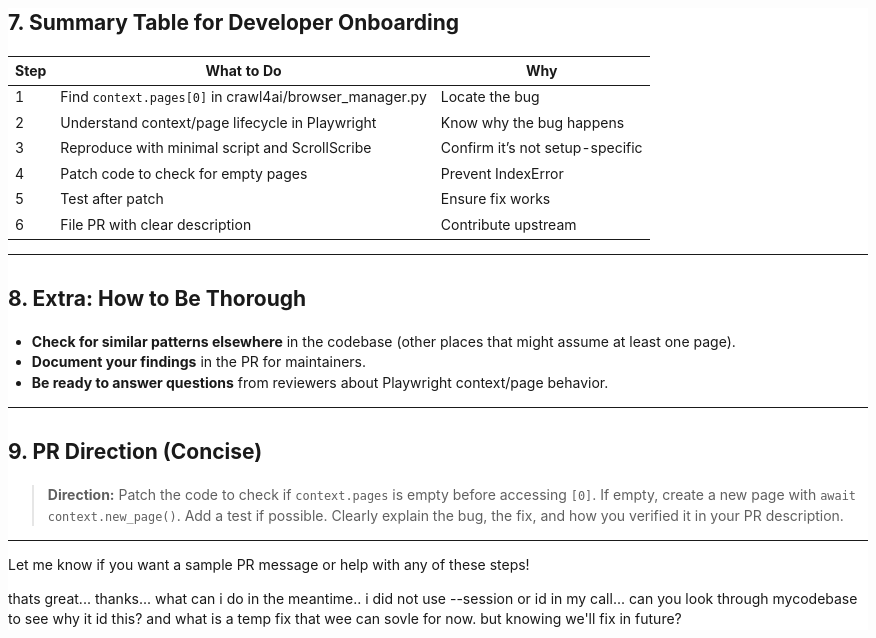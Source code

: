 ## 7. **Summary Table for Developer Onboarding**

| Step | What to Do                                             | Why                             |
| ---- | ------------------------------------------------------ | ------------------------------- |
| 1    | Find `context.pages[0]` in crawl4ai/browser_manager.py | Locate the bug                  |
| 2    | Understand context/page lifecycle in Playwright        | Know why the bug happens        |
| 3    | Reproduce with minimal script and ScrollScribe         | Confirm it’s not setup-specific |
| 4    | Patch code to check for empty pages                    | Prevent IndexError              |
| 5    | Test after patch                                       | Ensure fix works                |
| 6    | File PR with clear description                         | Contribute upstream             |

---

## 8. **Extra: How to Be Thorough**

- **Check for similar patterns elsewhere** in the codebase (other places that might assume at least one page).
- **Document your findings** in the PR for maintainers.
- **Be ready to answer questions** from reviewers about Playwright context/page behavior.

---

## 9. **PR Direction (Concise)**

> **Direction:**
> Patch the code to check if `context.pages` is empty before accessing `[0]`. If empty, create a new page with `await context.new_page()`. Add a test if possible. Clearly explain the bug, the fix, and how you verified it in your PR description.

---

Let me know if you want a sample PR message or help with any of these steps!

thats great... thanks... what can i do in the meantime.. i did not use --session or id in my call... can you look through mycodebase to see why it id this? and what is a temp fix that wee can sovle for now. but knowing we'll fix in future?
